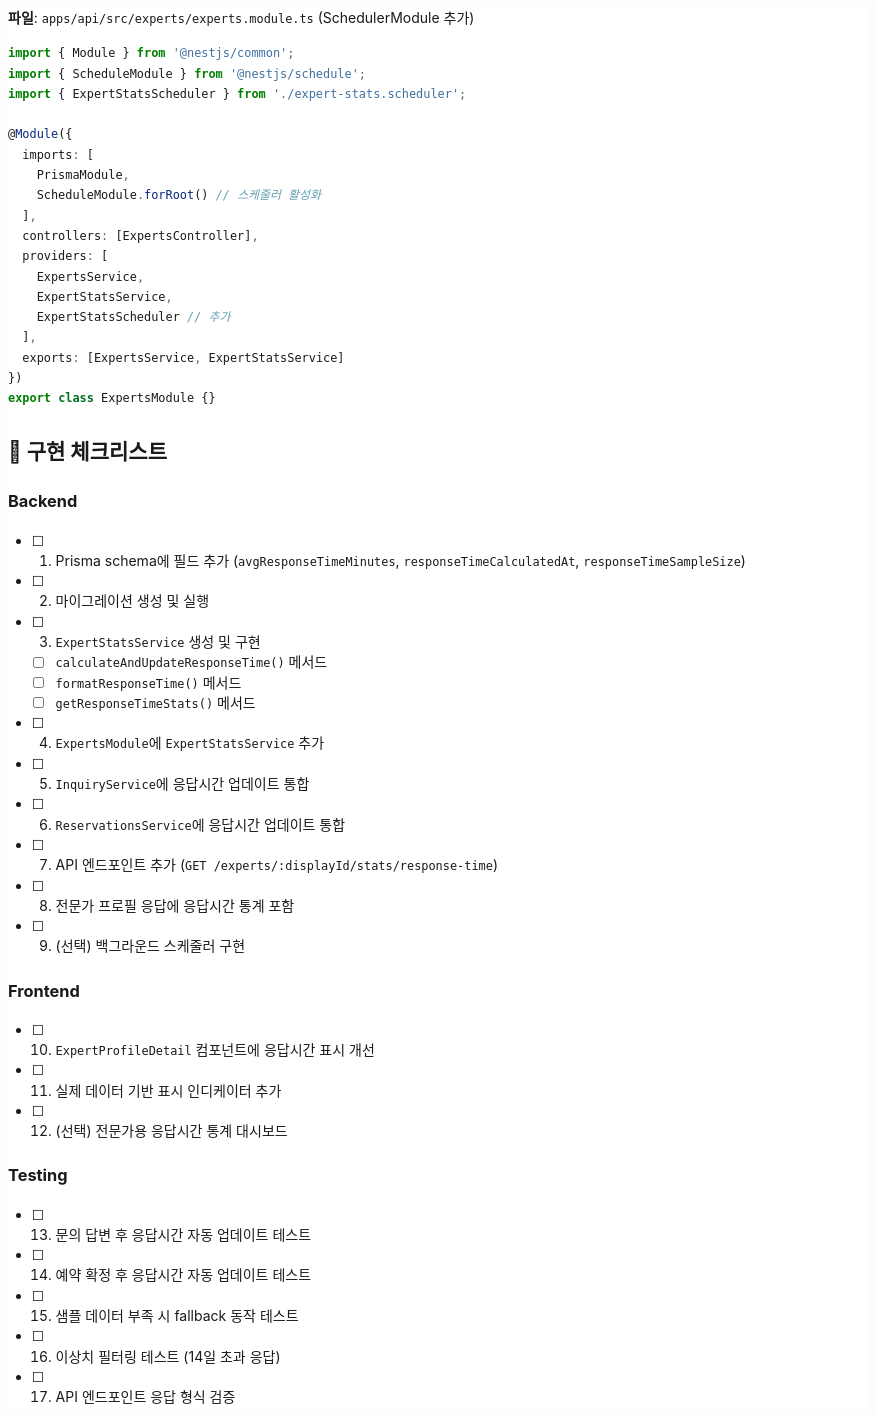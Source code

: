 **파일**: `apps/api/src/experts/experts.module.ts` (SchedulerModule 추가)

```typescript
import { Module } from '@nestjs/common';
import { ScheduleModule } from '@nestjs/schedule';
import { ExpertStatsScheduler } from './expert-stats.scheduler';

@Module({
  imports: [
    PrismaModule,
    ScheduleModule.forRoot() // 스케줄러 활성화
  ],
  controllers: [ExpertsController],
  providers: [
    ExpertsService,
    ExpertStatsService,
    ExpertStatsScheduler // 추가
  ],
  exports: [ExpertsService, ExpertStatsService]
})
export class ExpertsModule {}
```

## 📝 구현 체크리스트

### Backend

- [ ] 1. Prisma schema에 필드 추가 (`avgResponseTimeMinutes`, `responseTimeCalculatedAt`, `responseTimeSampleSize`)
- [ ] 2. 마이그레이션 생성 및 실행
- [ ] 3. `ExpertStatsService` 생성 및 구현
  - [ ] `calculateAndUpdateResponseTime()` 메서드
  - [ ] `formatResponseTime()` 메서드
  - [ ] `getResponseTimeStats()` 메서드
- [ ] 4. `ExpertsModule`에 `ExpertStatsService` 추가
- [ ] 5. `InquiryService`에 응답시간 업데이트 통합
- [ ] 6. `ReservationsService`에 응답시간 업데이트 통합
- [ ] 7. API 엔드포인트 추가 (`GET /experts/:displayId/stats/response-time`)
- [ ] 8. 전문가 프로필 응답에 응답시간 통계 포함
- [ ] 9. (선택) 백그라운드 스케줄러 구현

### Frontend

- [ ] 10. `ExpertProfileDetail` 컴포넌트에 응답시간 표시 개선
- [ ] 11. 실제 데이터 기반 표시 인디케이터 추가
- [ ] 12. (선택) 전문가용 응답시간 통계 대시보드

### Testing

- [ ] 13. 문의 답변 후 응답시간 자동 업데이트 테스트
- [ ] 14. 예약 확정 후 응답시간 자동 업데이트 테스트
- [ ] 15. 샘플 데이터 부족 시 fallback 동작 테스트
- [ ] 16. 이상치 필터링 테스트 (14일 초과 응답)
- [ ] 17. API 엔드포인트 응답 형식 검증

